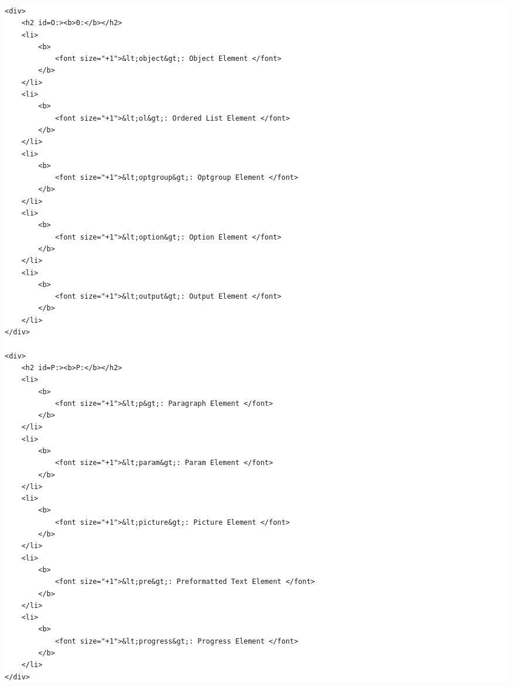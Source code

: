     <div>
        <h2 id=O:><b>0:</b></h2>
        <li>
            <b>
                <font size="+1">&lt;object&gt;: Object Element </font>
            </b>
        </li>
        <li>
            <b>
                <font size="+1">&lt;ol&gt;: Ordered List Element </font>
            </b>
        </li>
        <li>
            <b>
                <font size="+1">&lt;optgroup&gt;: Optgroup Element </font>
            </b>
        </li>
        <li>
            <b>
                <font size="+1">&lt;option&gt;: Option Element </font>
            </b>
        </li>
        <li>
            <b>
                <font size="+1">&lt;output&gt;: Output Element </font>
            </b>
        </li>
    </div>
    
    <div>
        <h2 id=P:><b>P:</b></h2>
        <li>
            <b>
                <font size="+1">&lt;p&gt;: Paragraph Element </font>
            </b>
        </li>
        <li>
            <b>
                <font size="+1">&lt;param&gt;: Param Element </font>
            </b>
        </li>
        <li>
            <b>
                <font size="+1">&lt;picture&gt;: Picture Element </font>
            </b>
        </li>
        <li>
            <b>
                <font size="+1">&lt;pre&gt;: Preformatted Text Element </font>
            </b>
        </li>
        <li>
            <b>
                <font size="+1">&lt;progress&gt;: Progress Element </font>
            </b>
        </li>
    </div>
    